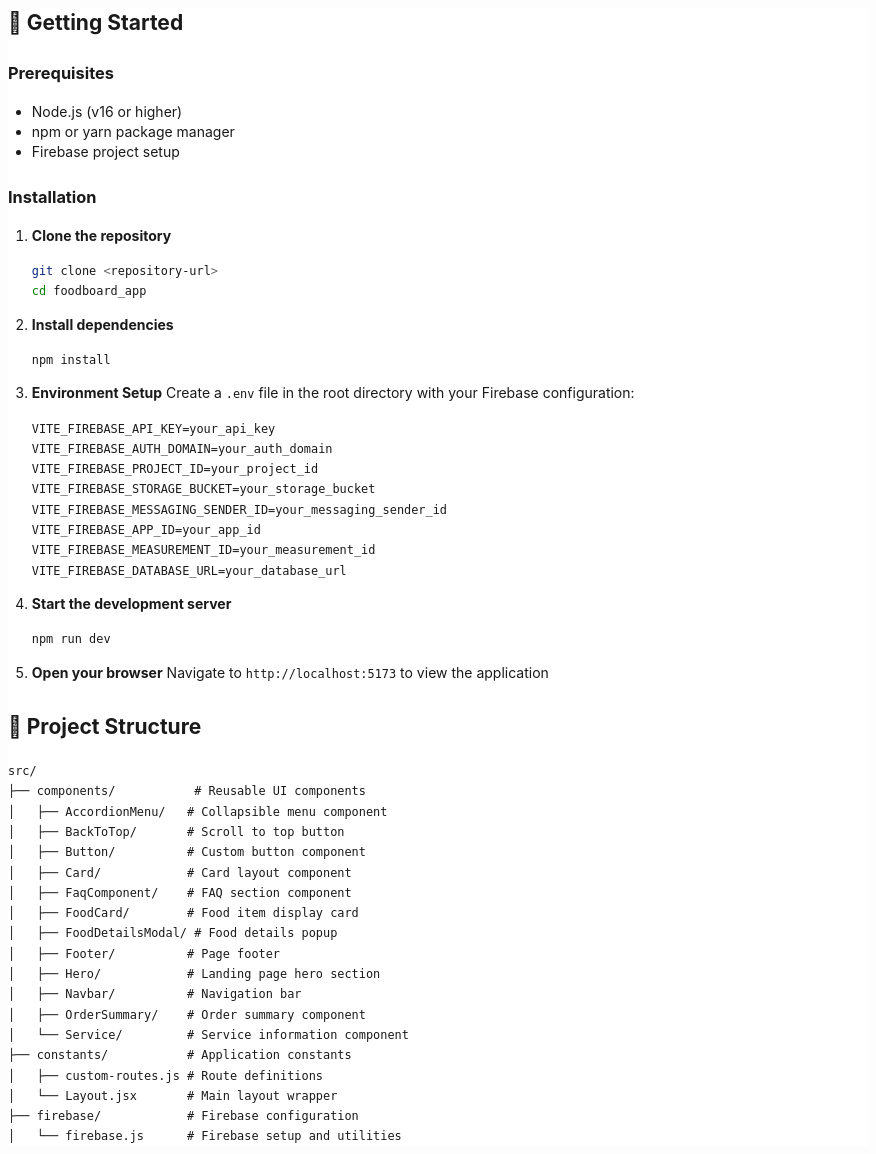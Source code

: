 ## 🚀 Getting Started

### Prerequisites

- Node.js (v16 or higher)
- npm or yarn package manager
- Firebase project setup

### Installation

1. **Clone the repository**

   ```bash
   git clone <repository-url>
   cd foodboard_app
   ```

2. **Install dependencies**

   ```bash
   npm install
   ```

3. **Environment Setup**
   Create a `.env` file in the root directory with your Firebase configuration:

   ```env
   VITE_FIREBASE_API_KEY=your_api_key
   VITE_FIREBASE_AUTH_DOMAIN=your_auth_domain
   VITE_FIREBASE_PROJECT_ID=your_project_id
   VITE_FIREBASE_STORAGE_BUCKET=your_storage_bucket
   VITE_FIREBASE_MESSAGING_SENDER_ID=your_messaging_sender_id
   VITE_FIREBASE_APP_ID=your_app_id
   VITE_FIREBASE_MEASUREMENT_ID=your_measurement_id
   VITE_FIREBASE_DATABASE_URL=your_database_url
   ```

4. **Start the development server**

   ```bash
   npm run dev
   ```

5. **Open your browser**
   Navigate to `http://localhost:5173` to view the application

## 📁 Project Structure

```
src/
├── components/           # Reusable UI components
│   ├── AccordionMenu/   # Collapsible menu component
│   ├── BackToTop/       # Scroll to top button
│   ├── Button/          # Custom button component
│   ├── Card/            # Card layout component
│   ├── FaqComponent/    # FAQ section component
│   ├── FoodCard/        # Food item display card
│   ├── FoodDetailsModal/ # Food details popup
│   ├── Footer/          # Page footer
│   ├── Hero/            # Landing page hero section
│   ├── Navbar/          # Navigation bar
│   ├── OrderSummary/    # Order summary component
│   └── Service/         # Service information component
├── constants/           # Application constants
│   ├── custom-routes.js # Route definitions
│   └── Layout.jsx       # Main layout wrapper
├── firebase/            # Firebase configuration
│   └── firebase.js      # Firebase setup and utilities
```
